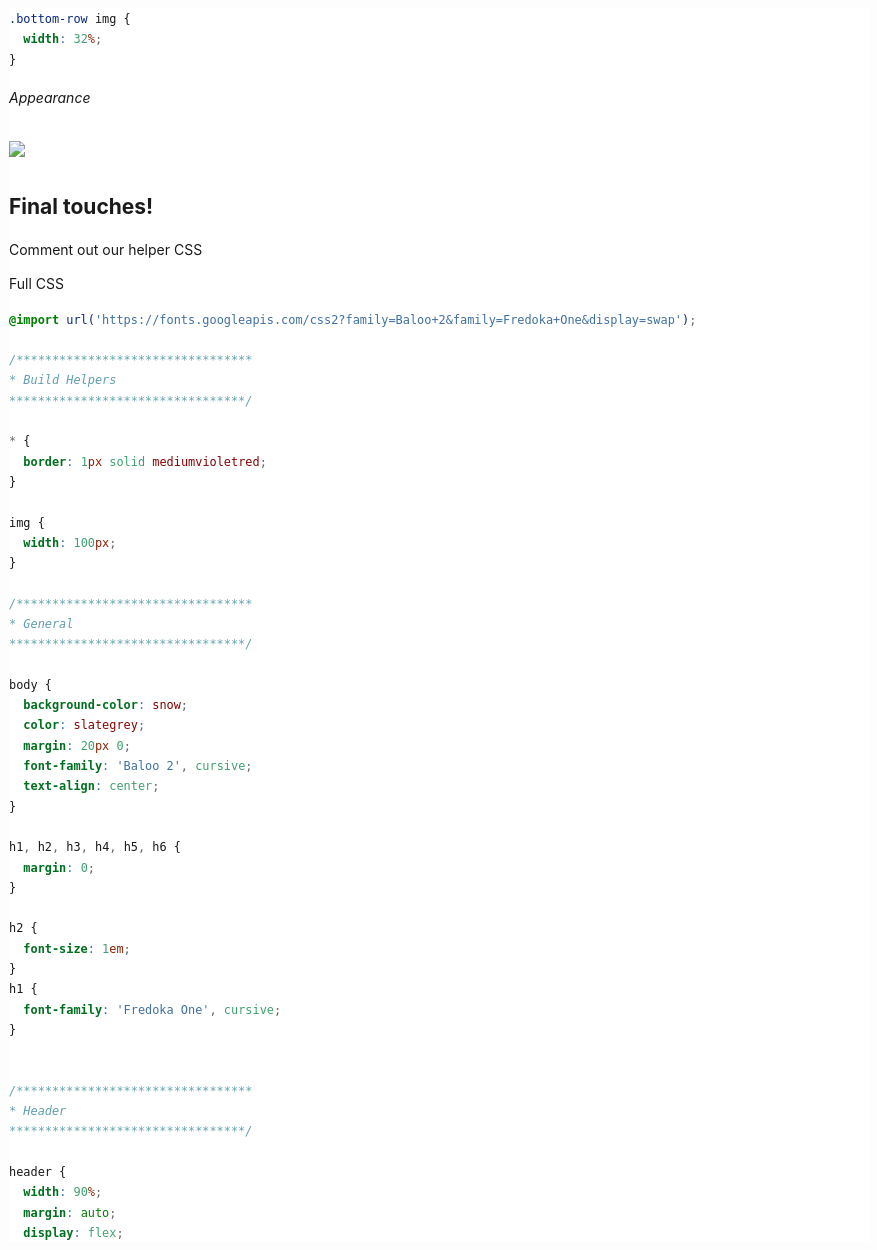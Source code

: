 ```CSS
.bottom-row img {
  width: 32%;
}

```

###### Appearance

![](./assets/build-progress/full-styled-html-w-borders.png)


## Final touches!

Comment out our helper CSS


Full CSS

```css
@import url('https://fonts.googleapis.com/css2?family=Baloo+2&family=Fredoka+One&display=swap');

/*********************************
* Build Helpers
*********************************/

* {
  border: 1px solid mediumvioletred;
}

img {
  width: 100px;
}

/*********************************
* General
*********************************/

body {
  background-color: snow;
  color: slategrey;
  margin: 20px 0;
  font-family: 'Baloo 2', cursive;
  text-align: center;
}

h1, h2, h3, h4, h5, h6 {
  margin: 0;
}

h2 {
  font-size: 1em;
}
h1 {
  font-family: 'Fredoka One', cursive;
}


/*********************************
* Header
*********************************/

header {
  width: 90%;
  margin: auto;
  display: flex;
```